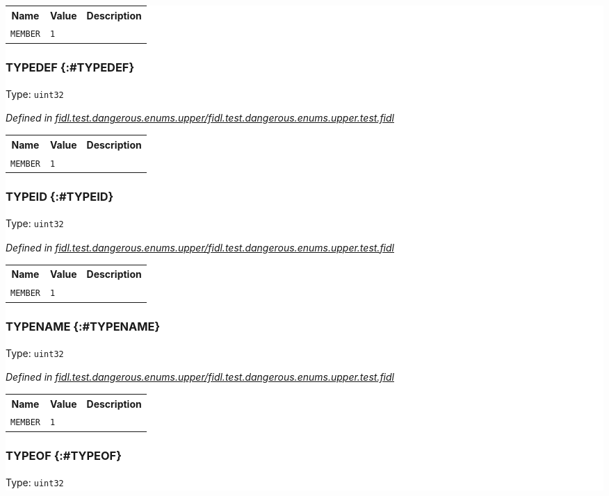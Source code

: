 
<table>
    <tr><th>Name</th><th>Value</th><th>Description</th></tr><tr>
            <td><code>MEMBER</code></td>
            <td><code>1</code></td>
            <td></td>
        </tr></table>

### TYPEDEF {:#TYPEDEF}
Type: <code>uint32</code>

*Defined in [fidl.test.dangerous.enums.upper/fidl.test.dangerous.enums.upper.test.fidl](https://fuchsia.googlesource.com/fuchsia/+/master/garnet/tests/fidl-dangerous-identifiers/fidl/fidl.test.dangerous.enums.upper.test.fidl#185)*



<table>
    <tr><th>Name</th><th>Value</th><th>Description</th></tr><tr>
            <td><code>MEMBER</code></td>
            <td><code>1</code></td>
            <td></td>
        </tr></table>

### TYPEID {:#TYPEID}
Type: <code>uint32</code>

*Defined in [fidl.test.dangerous.enums.upper/fidl.test.dangerous.enums.upper.test.fidl](https://fuchsia.googlesource.com/fuchsia/+/master/garnet/tests/fidl-dangerous-identifiers/fidl/fidl.test.dangerous.enums.upper.test.fidl#186)*



<table>
    <tr><th>Name</th><th>Value</th><th>Description</th></tr><tr>
            <td><code>MEMBER</code></td>
            <td><code>1</code></td>
            <td></td>
        </tr></table>

### TYPENAME {:#TYPENAME}
Type: <code>uint32</code>

*Defined in [fidl.test.dangerous.enums.upper/fidl.test.dangerous.enums.upper.test.fidl](https://fuchsia.googlesource.com/fuchsia/+/master/garnet/tests/fidl-dangerous-identifiers/fidl/fidl.test.dangerous.enums.upper.test.fidl#187)*



<table>
    <tr><th>Name</th><th>Value</th><th>Description</th></tr><tr>
            <td><code>MEMBER</code></td>
            <td><code>1</code></td>
            <td></td>
        </tr></table>

### TYPEOF {:#TYPEOF}
Type: <code>uint32</code>

